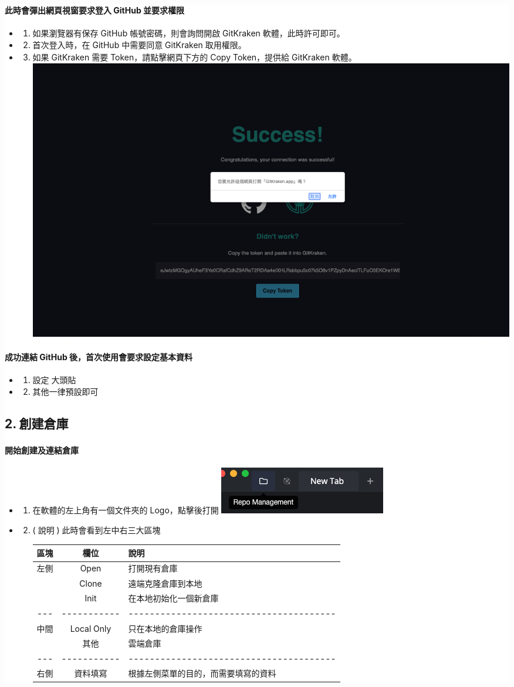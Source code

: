 #### 此時會彈出網頁視窗要求登入 GitHub 並要求權限
- 1. 如果瀏覽器有保存 GitHub 帳號密碼，則會詢問開啟 GitKraken 軟體，此時許可即可。
- 2. 首次登入時，在 GitHub 中需要同意 GitKraken 取用權限。
- 3. 如果 GitKraken 需要 Token，請點擊網頁下方的 Copy Token，提供給 GitKraken 軟體。
![](image/gitKraken_Session.png)

#### 成功連結 GitHub 後，首次使用會要求設定基本資料
- 1. 設定 大頭貼
- 2. 其他一律預設即可

## 2. 創建倉庫

#### 開始創建及連結倉庫
- 1. 在軟體的左上角有一個文件夾的 Logo，點擊後打開
![](image/gitKraken_newFile.png)
- 2. ( 說明 ) 此時會看到左中右三大區塊

        |區塊 |欄位        |說明
        |:--:|:----------:|:-----------------------
        |左側 |Open       |打開現有倉庫
        |    |Clone      |遠端克隆倉庫到本地
        |    |Init       |在本地初始化一個新倉庫
        |--- |-----------|---------------------------------------
        |中間 |Local Only |只在本地的倉庫操作
        |    |其他        |雲端倉庫
        |--- |-----------|---------------------------------------
        |右側 |資料填寫    |根據左側菜單的目的，而需要填寫的資料
